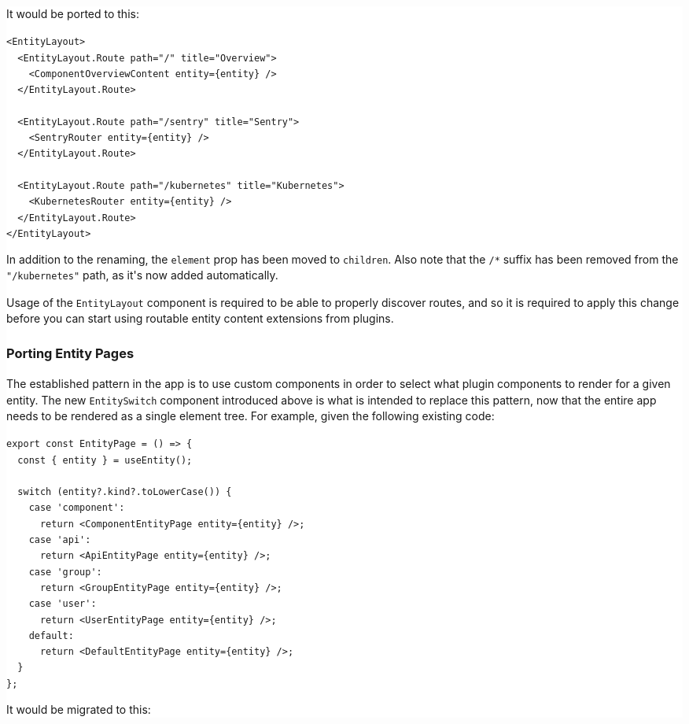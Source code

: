 It would be ported to this:

```tsx
<EntityLayout>
  <EntityLayout.Route path="/" title="Overview">
    <ComponentOverviewContent entity={entity} />
  </EntityLayout.Route>

  <EntityLayout.Route path="/sentry" title="Sentry">
    <SentryRouter entity={entity} />
  </EntityLayout.Route>

  <EntityLayout.Route path="/kubernetes" title="Kubernetes">
    <KubernetesRouter entity={entity} />
  </EntityLayout.Route>
</EntityLayout>
```

In addition to the renaming, the `element` prop has been moved to `children`.
Also note that the `/*` suffix has been removed from the `"/kubernetes"` path,
as it's now added automatically.

Usage of the `EntityLayout` component is required to be able to properly
discover routes, and so it is required to apply this change before you can start
using routable entity content extensions from plugins.

### Porting Entity Pages

The established pattern in the app is to use custom components in order to
select what plugin components to render for a given entity. The new
`EntitySwitch` component introduced above is what is intended to replace this
pattern, now that the entire app needs to be rendered as a single element tree.
For example, given the following existing code:

```tsx
export const EntityPage = () => {
  const { entity } = useEntity();

  switch (entity?.kind?.toLowerCase()) {
    case 'component':
      return <ComponentEntityPage entity={entity} />;
    case 'api':
      return <ApiEntityPage entity={entity} />;
    case 'group':
      return <GroupEntityPage entity={entity} />;
    case 'user':
      return <UserEntityPage entity={entity} />;
    default:
      return <DefaultEntityPage entity={entity} />;
  }
};
```

It would be migrated to this:
